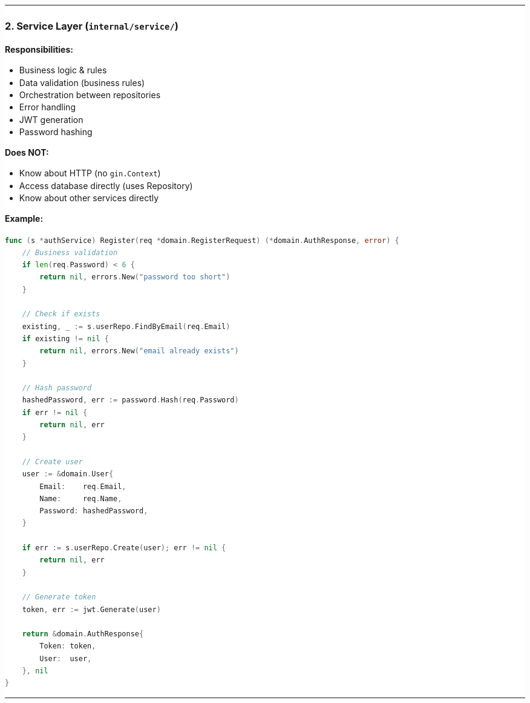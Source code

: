 ```go
```

---

### 2. Service Layer (`internal/service/`)

**Responsibilities:**
- Business logic & rules
- Data validation (business rules)
- Orchestration between repositories
- Error handling
- JWT generation
- Password hashing

**Does NOT:**
- Know about HTTP (no `gin.Context`)
- Access database directly (uses Repository)
- Know about other services directly

**Example:**
```go
func (s *authService) Register(req *domain.RegisterRequest) (*domain.AuthResponse, error) {
    // Business validation
    if len(req.Password) < 6 {
        return nil, errors.New("password too short")
    }
    
    // Check if exists
    existing, _ := s.userRepo.FindByEmail(req.Email)
    if existing != nil {
        return nil, errors.New("email already exists")
    }
    
    // Hash password
    hashedPassword, err := password.Hash(req.Password)
    if err != nil {
        return nil, err
    }
    
    // Create user
    user := &domain.User{
        Email:    req.Email,
        Name:     req.Name,
        Password: hashedPassword,
    }
    
    if err := s.userRepo.Create(user); err != nil {
        return nil, err
    }
    
    // Generate token
    token, err := jwt.Generate(user)
    
    return &domain.AuthResponse{
        Token: token,
        User:  user,
    }, nil
}
```

---